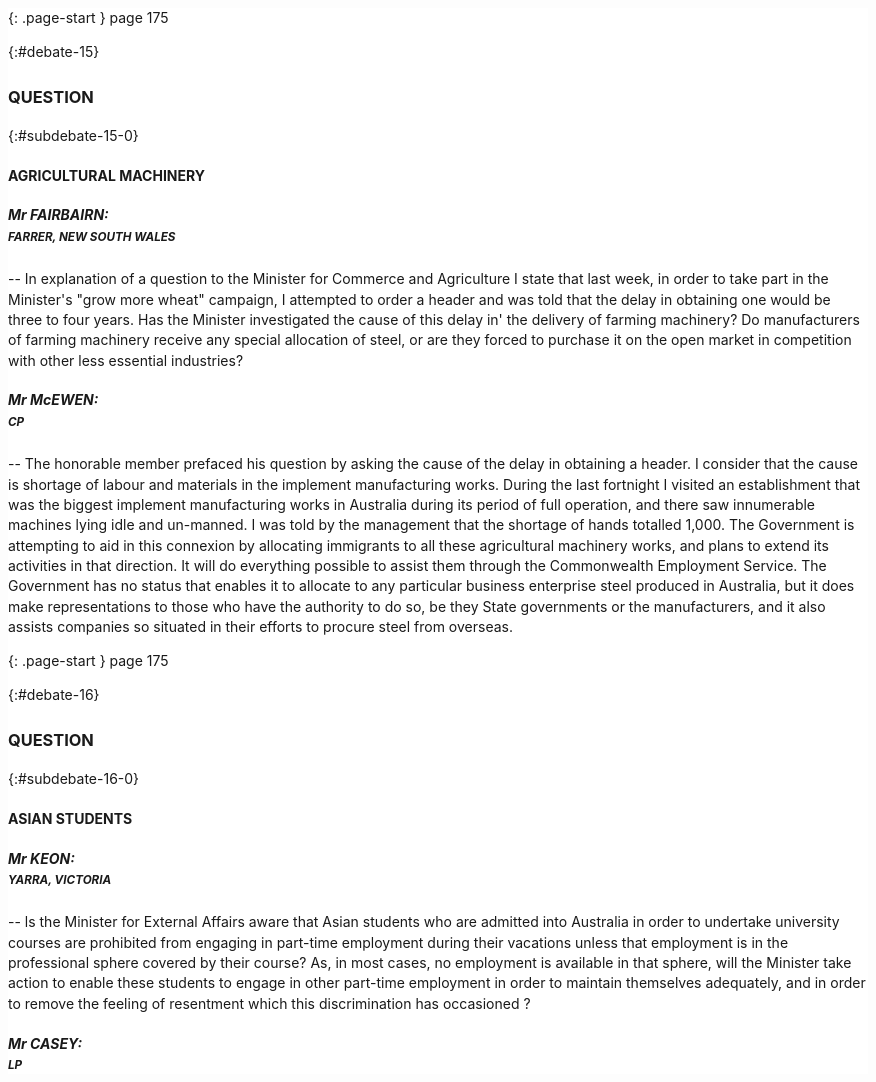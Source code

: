 {: .page-start }
page 175

{:#debate-15}
### QUESTION

{:#subdebate-15-0}
#### AGRICULTURAL MACHINERY

##### Mr FAIRBAIRN:<br><small class="text-muted">FARRER, NEW SOUTH WALES</small>

-- In explanation of a question to the Minister for Commerce and Agriculture I state that last week, in order to take part in the Minister's "grow more wheat" campaign, I attempted to order a header and was told that the delay in obtaining one would be three to four years. Has the Minister investigated the cause of this delay in' the delivery of farming machinery? Do manufacturers of farming machinery receive any special allocation of steel, or are they forced to purchase it on the open market in competition with other less essential industries? 

##### Mr McEWEN:<br><small class="text-muted">CP</small>

-- The honorable member prefaced his question by asking the cause of the delay in obtaining a header. I consider that the cause is shortage of labour and materials in the implement manufacturing works. During the last fortnight I visited an establishment that was the biggest  implement  manufacturing works in Australia during its period of full operation, and there saw innumerable machines lying idle and un-manned. I was told by the management that the shortage of hands totalled 1,000. The Government is attempting to aid in this connexion by allocating immigrants to all these agricultural machinery works, and plans to extend its activities in that direction. It will do everything possible to assist them through the Commonwealth Employment Service. The Government has no status that enables it to allocate to any particular business enterprise steel produced in Australia, but it does make representations to those who have the authority to do so, be they State governments or the manufacturers, and it also assists companies so situated in their efforts to procure steel from overseas. 

{: .page-start }
page 175

{:#debate-16}
### QUESTION

{:#subdebate-16-0}
#### ASIAN STUDENTS

##### Mr KEON:<br><small class="text-muted">YARRA, VICTORIA</small>

-- ls the Minister for External Affairs aware that Asian students who are admitted into Australia in order to undertake university courses are prohibited from engaging in part-time employment during their vacations unless that employment is in the professional sphere covered by their course? As, in most cases, no employment is available in that sphere, will the Minister take action to enable these students to engage in other part-time employment in order to maintain themselves adequately, and in order to remove the feeling of resentment which this discrimination has occasioned ? 

##### Mr CASEY:<br><small class="text-muted">LP</small>
